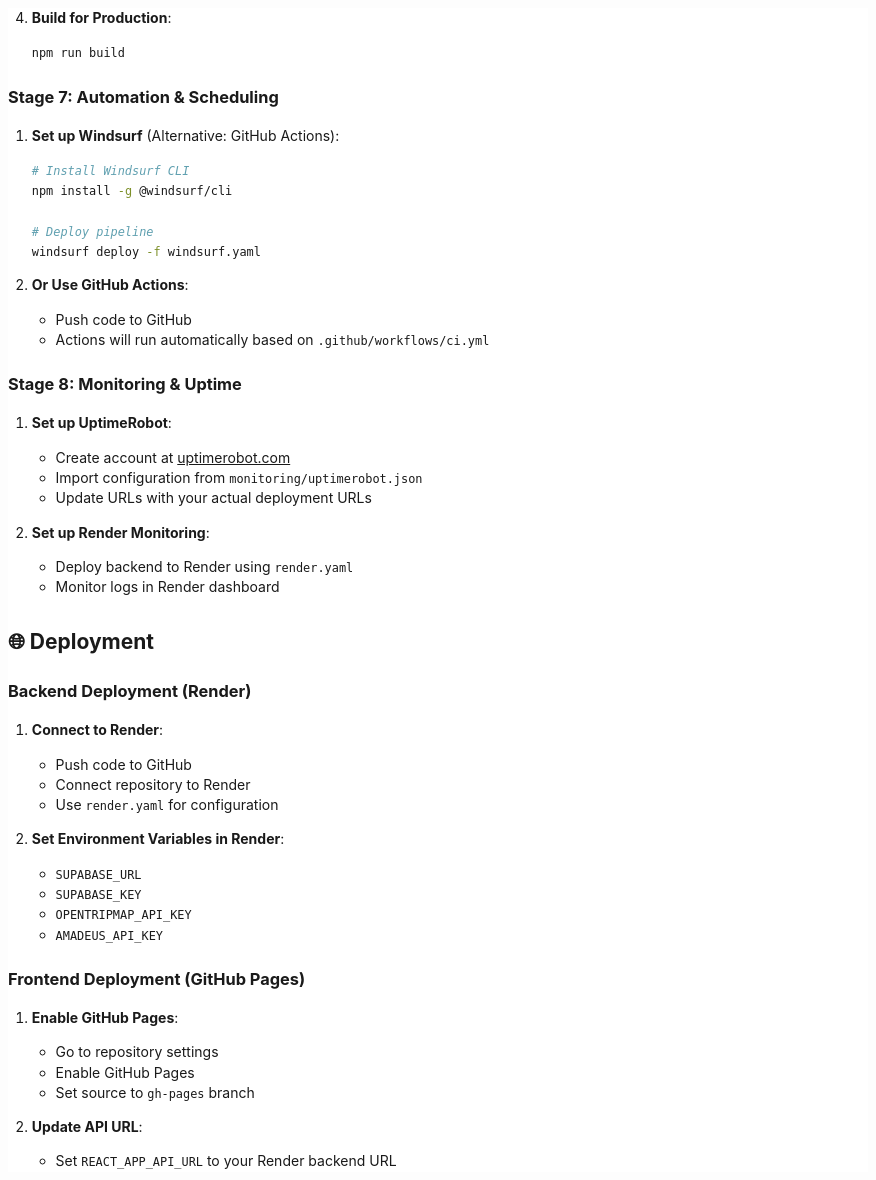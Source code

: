 4. **Build for Production**:
   ```bash
   npm run build
   ```

### Stage 7: Automation & Scheduling

1. **Set up Windsurf** (Alternative: GitHub Actions):
   ```bash
   # Install Windsurf CLI
   npm install -g @windsurf/cli
   
   # Deploy pipeline
   windsurf deploy -f windsurf.yaml
   ```

2. **Or Use GitHub Actions**:
   - Push code to GitHub
   - Actions will run automatically based on `.github/workflows/ci.yml`

### Stage 8: Monitoring & Uptime

1. **Set up UptimeRobot**:
   - Create account at [uptimerobot.com](https://uptimerobot.com/)
   - Import configuration from `monitoring/uptimerobot.json`
   - Update URLs with your actual deployment URLs

2. **Set up Render Monitoring**:
   - Deploy backend to Render using `render.yaml`
   - Monitor logs in Render dashboard

## 🌐 Deployment

### Backend Deployment (Render)

1. **Connect to Render**:
   - Push code to GitHub
   - Connect repository to Render
   - Use `render.yaml` for configuration

2. **Set Environment Variables in Render**:
   - `SUPABASE_URL`
   - `SUPABASE_KEY`
   - `OPENTRIPMAP_API_KEY`
   - `AMADEUS_API_KEY`

### Frontend Deployment (GitHub Pages)

1. **Enable GitHub Pages**:
   - Go to repository settings
   - Enable GitHub Pages
   - Set source to `gh-pages` branch

2. **Update API URL**:
   - Set `REACT_APP_API_URL` to your Render backend URL
